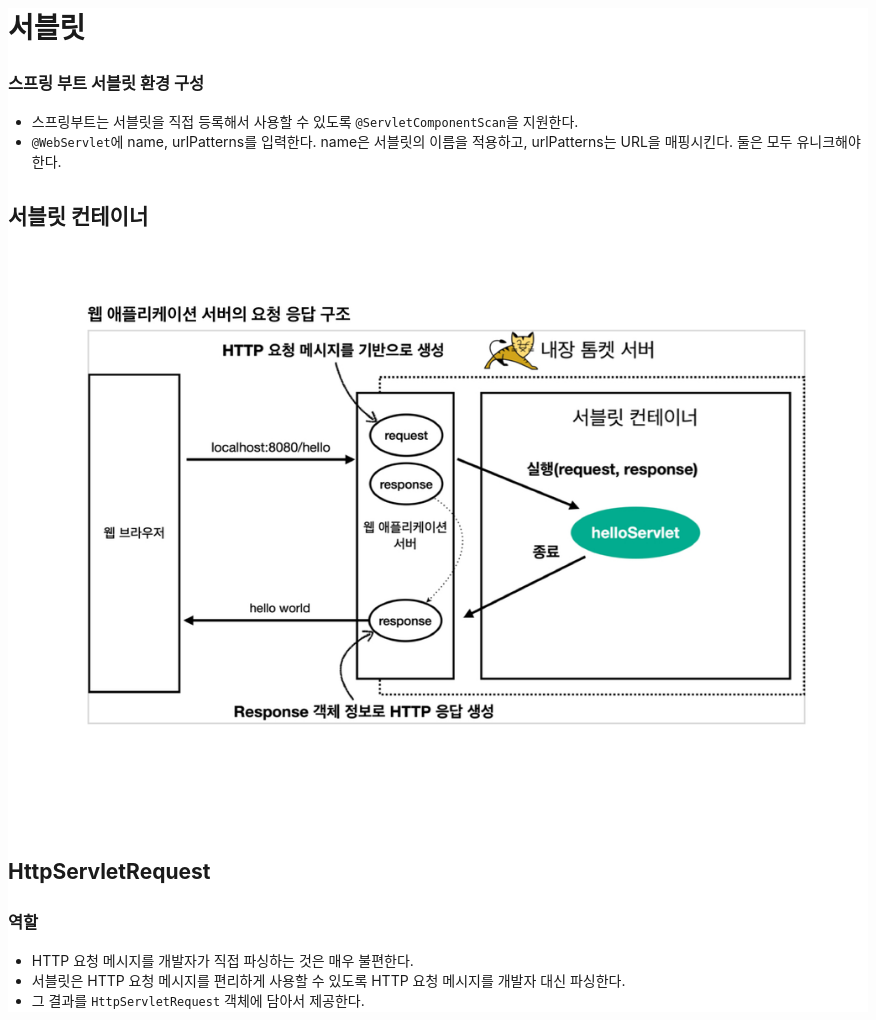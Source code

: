 # 서블릿

### 스프링 부트 서블릿 환경 구성

- 스프링부트는 서블릿을 직접 등록해서 사용할 수 있도록 `@ServletComponentScan`을 지원한다.
- `@WebServlet`에 name, urlPatterns를 입력한다. name은 서블릿의 이름을 적용하고, urlPatterns는 URL을 매핑시킨다. 둘은 모두 유니크해야
  한다.

## 서블릿 컨테이너

![웹_애플리케이션_서버_요청_응답.jpeg](img/웹_애플리케이션_서버_요청_응답.jpeg)

## HttpServletRequest

### 역할

- HTTP 요청 메시지를 개발자가 직접 파싱하는 것은 매우 불편한다.
- 서블릿은 HTTP 요청 메시지를 편리하게 사용할 수 있도록 HTTP 요청 메시지를 개발자 대신 파싱한다.
- 그 결과를 `HttpServletRequest` 객체에 담아서 제공한다.
